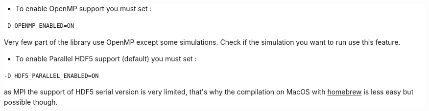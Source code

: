 - To enable OpenMP support you must set :
```
-D OPENMP_ENABLED=ON
```
Very few part of the library use OpenMP except some simulations. Check if the simulation you want to run use this feature.

- To enable Parallel HDF5 support (default) you must set :
```
-D HDF5_PARALLEL_ENABLED=ON
```
as MPI the support of HDF5 serial version is very limited, that's why the compilation on MacOS with
[homebrew](https://brew.sh) is less easy but possible though.

[^1]: <http://www.cmake.org/cmake/resources/software.html>

